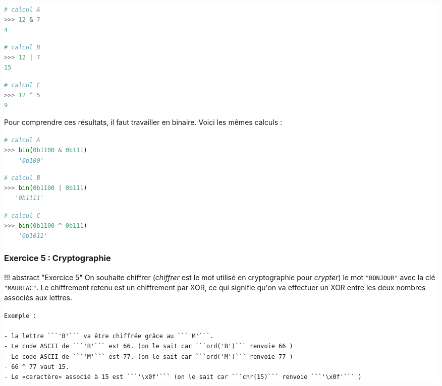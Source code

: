 
```python
# calcul A
>>> 12 & 7
4
```


```python
# calcul B
>>> 12 | 7
15
```

```python
# calcul C
>>> 12 ^ 5
9
```


Pour comprendre ces résultats, il faut travailler en binaire. Voici les mêmes calculs :


```python
# calcul A
>>> bin(0b1100 & 0b111)
    '0b100'
```

```python
# calcul B
>>> bin(0b1100 | 0b111)
   '0b1111'
```

```python
# calcul C
>>> bin(0b1100 ^ 0b111)
    '0b1011'

```



### Exercice 5 : Cryptographie

!!! abstract "Exercice 5"
    On souhaite chiffrer (*chiffrer* est le mot utilisé en cryptographie pour *crypter*) le mot `"BONJOUR"` avec la clé `"MAURIAC"`. Le chiffrement retenu est un chiffrement par XOR, ce qui signifie qu'on va effectuer un XOR entre les deux nombres associés aux lettres.

    Exemple :

    - la lettre ```'B'``` va être chiffrée grâce au ```'M'```.
    - Le code ASCII de ```'B'``` est 66. (on le sait car ```ord('B')``` renvoie 66 )
    - Le code ASCII de ```'M'``` est 77. (on le sait car ```ord('M')``` renvoie 77 )
    - 66 ^ 77 vaut 15.
    - Le «caractère» associé à 15 est ```'\x0f'``` (on le sait car ```chr(15)``` renvoie ```'\x0f'``` )
